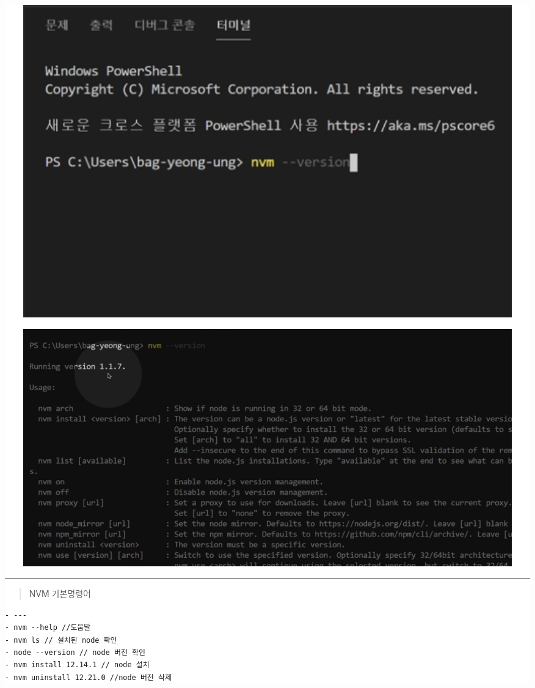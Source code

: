 <p align="center"><img  width=800px  src="./IMG/9.png" /></p>
<p align="center"><img  width=800px  src="./IMG/10.png" /></p>


---

>NVM 기본명령어
```
- ---
- nvm --help //도움말
- nvm ls // 설치된 node 확인
- node --version // node 버전 확인
- nvm install 12.14.1 // node 설치
- nvm uninstall 12.21.0 //node 버전 삭제
```
